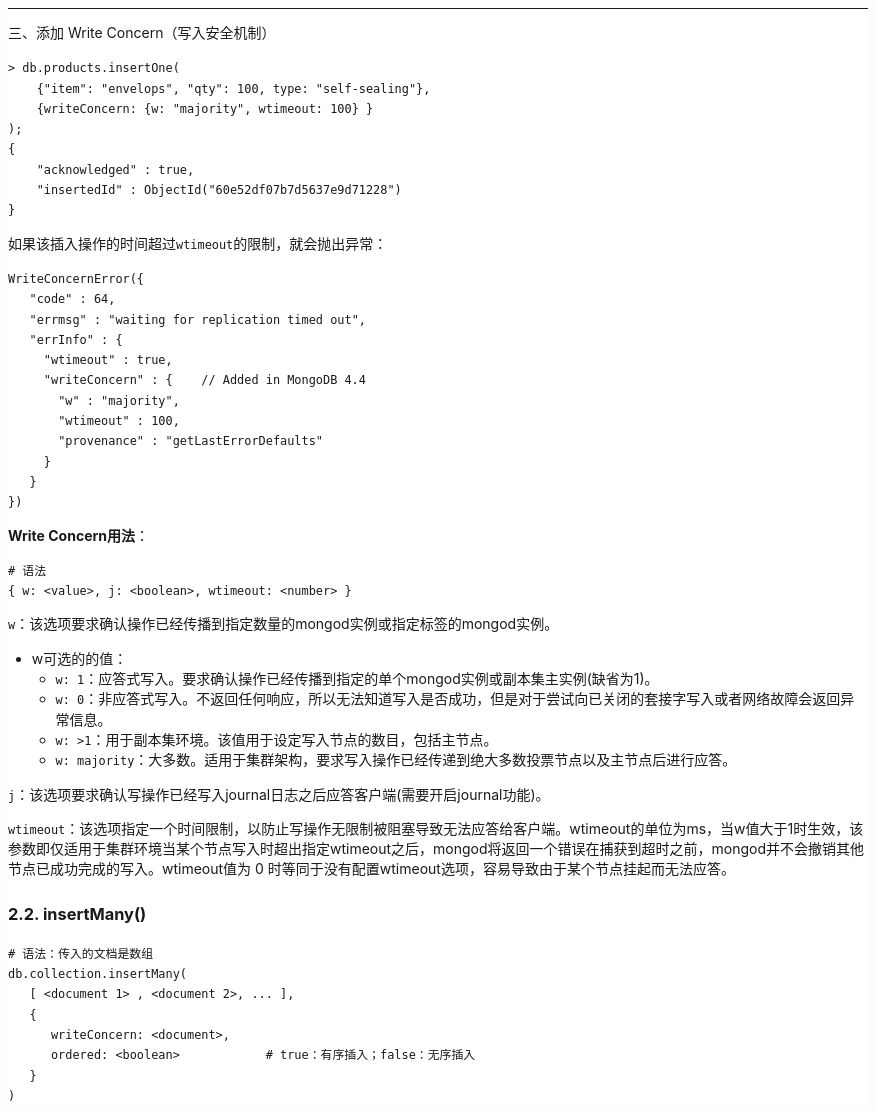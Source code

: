 ------

三、添加 Write Concern（写入安全机制）

```shell
> db.products.insertOne(
	{"item": "envelops", "qty": 100, type: "self-sealing"}, 
	{writeConcern: {w: "majority", wtimeout: 100} }    
);
{
	"acknowledged" : true,
	"insertedId" : ObjectId("60e52df07b7d5637e9d71228")
}
```

如果该插入操作的时间超过`wtimeout`的限制，就会抛出异常：

```shell
WriteConcernError({
   "code" : 64,
   "errmsg" : "waiting for replication timed out",
   "errInfo" : {
     "wtimeout" : true,
     "writeConcern" : {    // Added in MongoDB 4.4
       "w" : "majority",
       "wtimeout" : 100,
       "provenance" : "getLastErrorDefaults"
     }
   }
})
```



**Write Concern用法**：

```shell
# 语法
{ w: <value>, j: <boolean>, wtimeout: <number> }
```

`w`：该选项要求确认操作已经传播到指定数量的mongod实例或指定标签的mongod实例。

- w可选的的值：
  - `w: 1`：应答式写入。要求确认操作已经传播到指定的单个mongod实例或副本集主实例(缺省为1)。
  - `w: 0`：非应答式写入。不返回任何响应，所以无法知道写入是否成功，但是对于尝试向已关闭的套接字写入或者网络故障会返回异常信息。
  - `w: >1`：用于副本集环境。该值用于设定写入节点的数目，包括主节点。
  - `w: majority`：大多数。适用于集群架构，要求写入操作已经传递到绝大多数投票节点以及主节点后进行应答。

`j`：该选项要求确认写操作已经写入journal日志之后应答客户端(需要开启journal功能)。

`wtimeout`：该选项指定一个时间限制，以防止写操作无限制被阻塞导致无法应答给客户端。wtimeout的单位为ms，当w值大于1时生效，该参数即仅适用于集群环境当某个节点写入时超出指定wtimeout之后，mongod将返回一个错误在捕获到超时之前，mongod并不会撤销其他节点已成功完成的写入。wtimeout值为 0 时等同于没有配置wtimeout选项，容易导致由于某个节点挂起而无法应答。

### 2.2. insertMany()

```shell
# 语法：传入的文档是数组
db.collection.insertMany(
   [ <document 1> , <document 2>, ... ],
   {
      writeConcern: <document>,
      ordered: <boolean>			# true：有序插入；false：无序插入
   }
)
```
